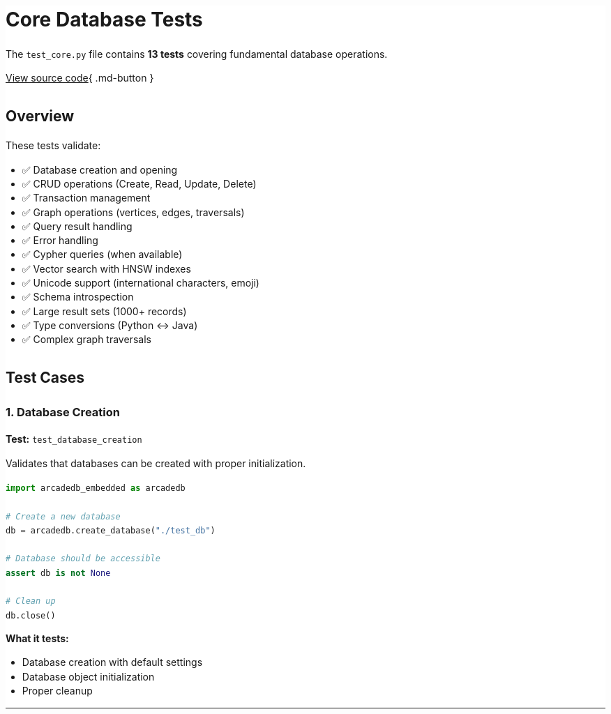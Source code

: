 # Core Database Tests

The `test_core.py` file contains **13 tests** covering fundamental database operations.

[View source code](https://github.com/humemai/arcadedb/blob/python-embedded/bindings/python/tests/test_core.py){ .md-button }

## Overview

These tests validate:

- ✅ Database creation and opening
- ✅ CRUD operations (Create, Read, Update, Delete)
- ✅ Transaction management
- ✅ Graph operations (vertices, edges, traversals)
- ✅ Query result handling
- ✅ Error handling
- ✅ Cypher queries (when available)
- ✅ Vector search with HNSW indexes
- ✅ Unicode support (international characters, emoji)
- ✅ Schema introspection
- ✅ Large result sets (1000+ records)
- ✅ Type conversions (Python ↔ Java)
- ✅ Complex graph traversals

## Test Cases

### 1. Database Creation

**Test:** `test_database_creation`

Validates that databases can be created with proper initialization.

```python
import arcadedb_embedded as arcadedb

# Create a new database
db = arcadedb.create_database("./test_db")

# Database should be accessible
assert db is not None

# Clean up
db.close()
```

**What it tests:**
- Database creation with default settings
- Database object initialization
- Proper cleanup

---
